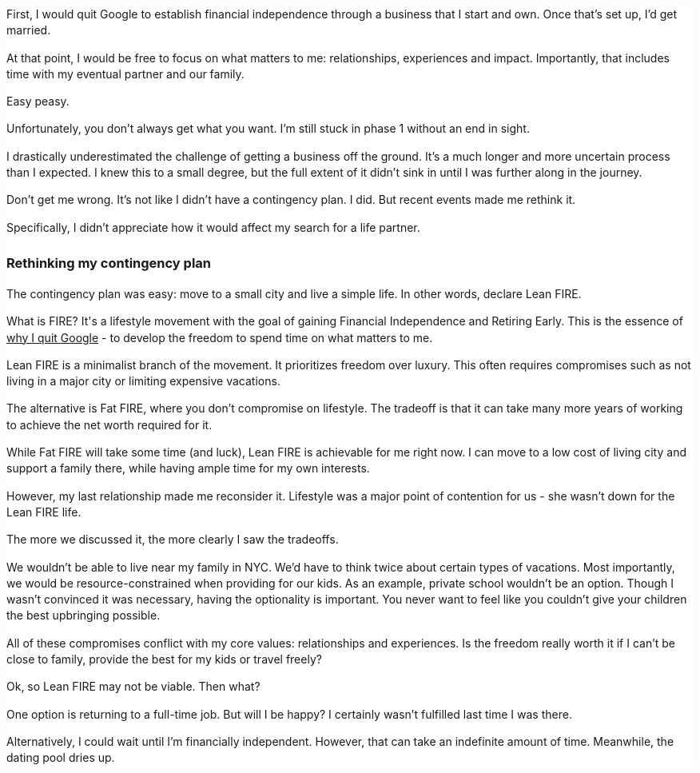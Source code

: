 First, I would quit Google to establish financial independence through a business that I start and own. Once that’s set up, I’d get married.

At that point, I would be free to focus on what matters to me: relationships, experiences and impact. Importantly, that includes time with my eventual partner and our family.

Easy peasy.

Unfortunately, you don’t always get what you want. I’m still stuck in phase 1 without an end in sight.

I drastically underestimated the challenge of getting a business off the ground. It’s a much longer and more uncertain process than I expected. I knew this to a small degree, but the full extent of it didn’t sink in until I was further along in the journey.

Don’t get me wrong. It’s not like I didn’t have a contingency plan. I did. But recent events made me rethink it.

Specifically, I didn’t appreciate how it would affect my search for a life partner.

### Rethinking my contingency plan

The contingency plan was easy: move to a small city and live a simple life. In other words, declare Lean FIRE.

What is FIRE? It's a lifestyle movement with the goal of gaining Financial Independence and Retiring Early. This is the essence of [why I quit Google]({{site.url}}/why-i-quit-google) - to develop the freedom to spend time on what matters to me.

Lean FIRE is a minimalist branch of the movement. It prioritizes freedom over luxury. This often requires compromises such as not living in a major city or limiting expensive vacations.

The alternative is Fat FIRE, where you don’t compromise on lifestyle. The tradeoff is that it can take many more years of working to achieve the net worth required for it.

While Fat FIRE will take some time (and luck), Lean FIRE is achievable for me right now. I can move to a low cost of living city and support a family there, while having ample time for my own interests.

However, my last relationship made me reconsider it. Lifestyle was a major point of contention for us - she wasn’t down for the Lean FIRE life.

The more we discussed it, the more clearly I saw the tradeoffs.

We wouldn’t be able to live near my family in NYC. We’d have to think twice about certain types of vacations. Most importantly, we would be resource-constrained when providing for our kids. As an example, private school wouldn’t be an option. Though I wasn’t convinced it was necessary, having the optionality is important. You never want to feel like you couldn’t give your children the best upbringing possible.

All of these compromises conflict with my core values: relationships and experiences. Is the freedom really worth it if I can’t be close to family, provide the best for my kids or travel freely?

Ok, so Lean FIRE may not be viable. Then what?

One option is returning to a full-time job. But will I be happy? I certainly wasn’t fulfilled last time I was there.

Alternatively, I could wait until I’m financially independent. However, that can take an indefinite amount of time. Meanwhile, the dating pool dries up.
